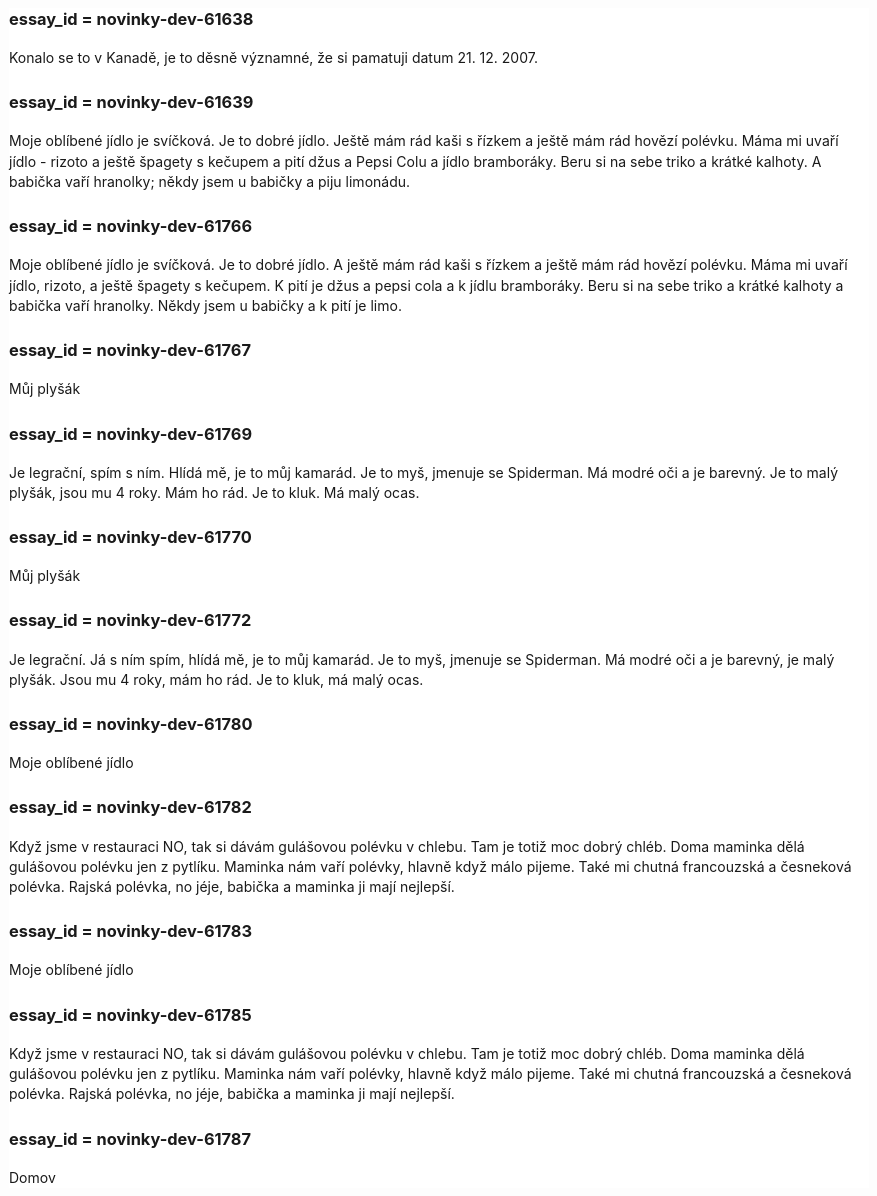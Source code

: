 ### essay_id = novinky-dev-61638
Konalo se to v Kanadě, je to děsně významné, že si pamatuji datum 21. 12. 2007.

### essay_id = novinky-dev-61639
Moje oblíbené jídlo je svíčková. Je to dobré jídlo. Ještě mám rád kaši s řízkem a ještě mám rád hovězí polévku. Máma mi uvaří jídlo - rizoto a ještě špagety s kečupem a pití džus a Pepsi Colu a jídlo bramboráky. Beru si na sebe triko a krátké kalhoty. A babička vaří hranolky; někdy jsem u babičky a piju limonádu.

### essay_id = novinky-dev-61766
Moje oblíbené jídlo je svíčková. Je to dobré jídlo. A ještě mám rád kaši s řízkem a ještě mám rád hovězí polévku. Máma mi uvaří jídlo, rizoto, a ještě špagety s kečupem. K pití je džus a pepsi cola a k jídlu bramboráky. Beru si na sebe triko a krátké kalhoty a babička vaří hranolky. Někdy jsem u babičky a k pití je limo.

### essay_id = novinky-dev-61767
Můj plyšák

### essay_id = novinky-dev-61769
Je legrační, spím s ním. Hlídá mě, je to můj kamarád. Je to myš, jmenuje se Spiderman. Má modré oči a je barevný. Je to malý plyšák, jsou mu 4 roky. Mám ho rád. Je to kluk. Má malý ocas.

### essay_id = novinky-dev-61770
Můj plyšák

### essay_id = novinky-dev-61772
Je legrační. Já s ním spím, hlídá mě, je to můj kamarád. Je to myš, jmenuje se Spiderman. Má modré oči a je barevný, je malý plyšák. Jsou mu 4 roky, mám ho rád. Je to kluk, má malý ocas.

### essay_id = novinky-dev-61780
Moje oblíbené jídlo

### essay_id = novinky-dev-61782
Když jsme v restauraci NO, tak si dávám gulášovou polévku v chlebu. Tam je totiž moc dobrý chléb. Doma maminka dělá gulášovou polévku jen z pytlíku. Maminka nám vaří polévky, hlavně když málo pijeme. Také mi chutná francouzská a česneková polévka. Rajská polévka, no jéje, babička a maminka ji mají nejlepší.

### essay_id = novinky-dev-61783
Moje oblíbené jídlo

### essay_id = novinky-dev-61785
Když jsme v restauraci NO, tak si dávám gulášovou polévku v chlebu. Tam je totiž moc dobrý chléb. Doma maminka dělá gulášovou polévku jen z pytlíku. Maminka nám vaří polévky, hlavně když málo pijeme. Také mi chutná francouzská a česneková polévka. Rajská polévka, no jéje, babička a maminka ji mají nejlepší.

### essay_id = novinky-dev-61787
Domov
